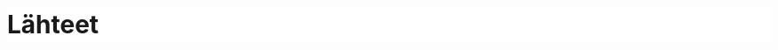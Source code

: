 
# Lähteet
[^1]: Tero Karvinen, Verkkoon tunkeutuminen ja tiedustelu, https://terokarvinen.com/verkkoon-tunkeutuminen-ja-tiedustelu/
[^2]: Kali inside QEMU/LibVirt with virt-manager (Guest VM), https://www.kali.org/docs/virtualization/install-qemu-guest-vm/
[^3]: Patrik Mihelson-Adamson, H0, https://github.com/p-lemonish/course-network-attacks-and-reconnaissance/blob/main/0/h0.md
[^4]: JA4+™ Network Fingerprinting, FoxIO-LLC, https://github.com/FoxIO-LLC/ja4
[^5]: JA4+ Database, FoxIO-LLC, https://ja4db.com/
[^6]: KVM Networking, Ubuntu, https://help.ubuntu.com/community/KVM/Networking
[^7]: Request for Comments: 7323, TCP Extensions for High Performance, 2014, Internet Engineering Task Force (IETF), https://www.rfc-editor.org/rfc/rfc7323.txt
[^8]: Transmission Control Protocol, Wikipedia, https://en.wikipedia.org/wiki/Transmission_Control_Protocol
[^8]: Maximum Segment Size, Wikipedia, https://en.wikipedia.org/wiki/Maximum_segment_size
